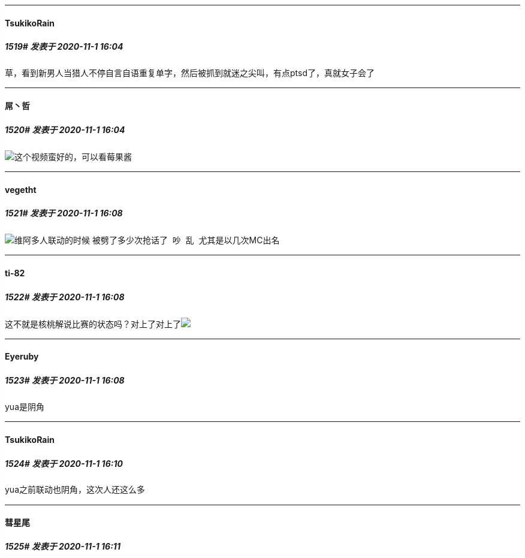 
*****

####  TsukikoRain  
##### 1519#       发表于 2020-11-1 16:04


草，看到新男人当猎人不停自言自语重复单字，然后被抓到就迷之尖叫，有点ptsd了，真就女子会了


*****

####  屌丶哲  
##### 1520#       发表于 2020-11-1 16:04


<img src="https://static.saraba1st.com/image/smiley/face2017/065.png" referrerpolicy="no-referrer">这个视频蛮好的，可以看莓果酱


*****

####  vegetht  
##### 1521#       发表于 2020-11-1 16:08


<img src="https://static.saraba1st.com/image/smiley/face2017/067.png" referrerpolicy="no-referrer">维阿多人联动的时候 被劈了多少次抢话了  吵  乱  尤其是以几次MC出名  


*****

####  ti-82  
##### 1522#       发表于 2020-11-1 16:08


这不就是核桃解说比赛的状态吗？对上了对上了<img src="https://static.saraba1st.com/image/smiley/face2017/067.png" referrerpolicy="no-referrer">


*****

####  Eyeruby  
##### 1523#       发表于 2020-11-1 16:08


yua是阴角


*****

####  TsukikoRain  
##### 1524#       发表于 2020-11-1 16:10


yua之前联动也阴角，这次人还这么多


*****

####  彗星尾  
##### 1525#       发表于 2020-11-1 16:11
